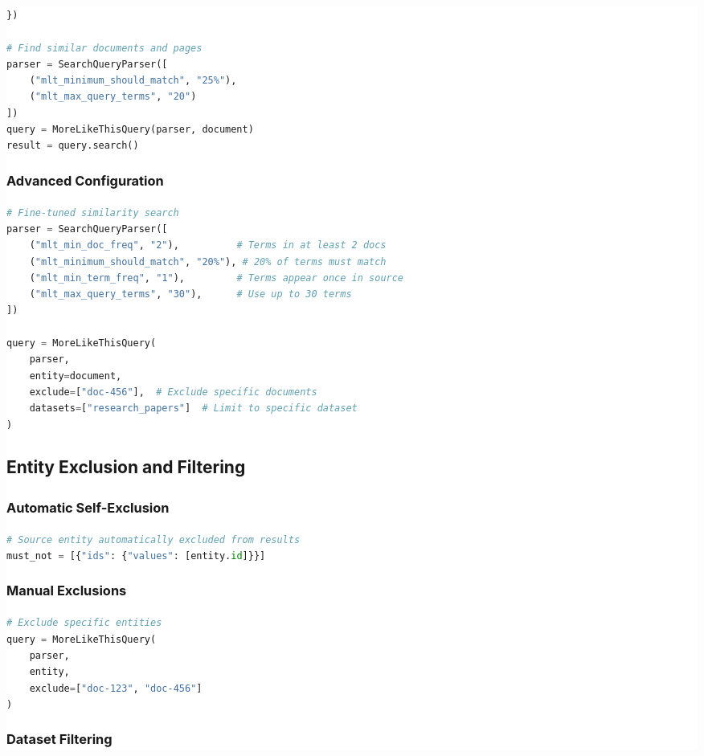 ```python
})

# Find similar documents and pages
parser = SearchQueryParser([
    ("mlt_minimum_should_match", "25%"),
    ("mlt_max_query_terms", "20")
])
query = MoreLikeThisQuery(parser, document)
result = query.search()
```

### Advanced Configuration

```python
# Fine-tuned similarity search
parser = SearchQueryParser([
    ("mlt_min_doc_freq", "2"),          # Terms in at least 2 docs
    ("mlt_minimum_should_match", "20%"), # 20% of terms must match
    ("mlt_min_term_freq", "1"),         # Terms appear once in source
    ("mlt_max_query_terms", "30"),      # Use up to 30 terms
])

query = MoreLikeThisQuery(
    parser,
    entity=document,
    exclude=["doc-456"],  # Exclude specific documents
    datasets=["research_papers"]  # Limit to specific dataset
)
```

## Entity Exclusion and Filtering

### Automatic Self-Exclusion

```python
# Source entity automatically excluded from results
must_not = [{"ids": {"values": [entity.id]}}]
```

### Manual Exclusions

```python
# Exclude specific entities
query = MoreLikeThisQuery(
    parser,
    entity,
    exclude=["doc-123", "doc-456"]
)
```

### Dataset Filtering
